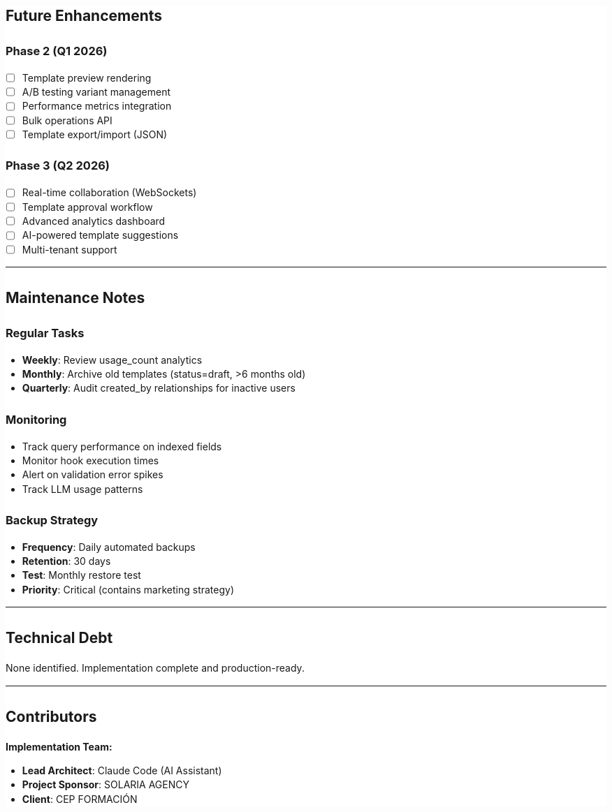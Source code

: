 
## Future Enhancements

### Phase 2 (Q1 2026)
- [ ] Template preview rendering
- [ ] A/B testing variant management
- [ ] Performance metrics integration
- [ ] Bulk operations API
- [ ] Template export/import (JSON)

### Phase 3 (Q2 2026)
- [ ] Real-time collaboration (WebSockets)
- [ ] Template approval workflow
- [ ] Advanced analytics dashboard
- [ ] AI-powered template suggestions
- [ ] Multi-tenant support

---

## Maintenance Notes

### Regular Tasks
- **Weekly**: Review usage_count analytics
- **Monthly**: Archive old templates (status=draft, >6 months old)
- **Quarterly**: Audit created_by relationships for inactive users

### Monitoring
- Track query performance on indexed fields
- Monitor hook execution times
- Alert on validation error spikes
- Track LLM usage patterns

### Backup Strategy
- **Frequency**: Daily automated backups
- **Retention**: 30 days
- **Test**: Monthly restore test
- **Priority**: Critical (contains marketing strategy)

---

## Technical Debt

None identified. Implementation complete and production-ready.

---

## Contributors

**Implementation Team:**
- **Lead Architect**: Claude Code (AI Assistant)
- **Project Sponsor**: SOLARIA AGENCY
- **Client**: CEP FORMACIÓN
